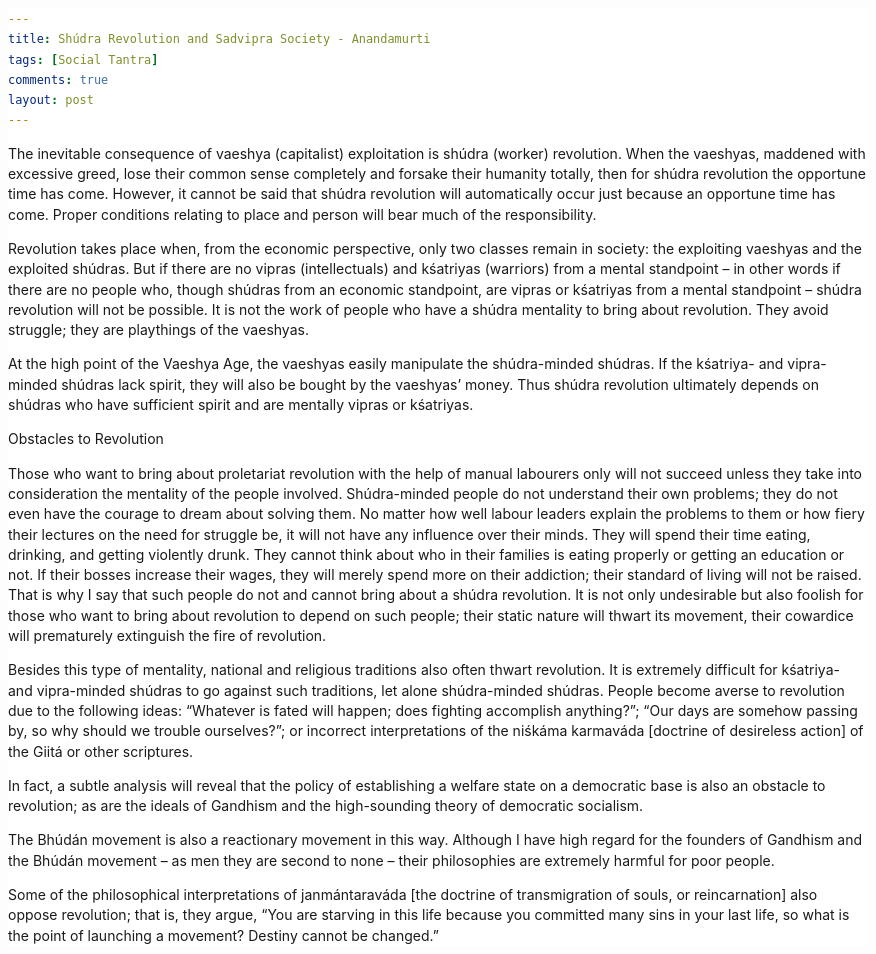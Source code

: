 ```yaml
---
title: Shúdra Revolution and Sadvipra Society - Anandamurti
tags: [Social Tantra]
comments: true
layout: post
---
```

The inevitable consequence of vaeshya (capitalist) exploitation is shúdra (worker) revolution. When the vaeshyas, maddened with excessive greed, lose their common sense completely and forsake their humanity totally, then for shúdra revolution the opportune time has come. However, it cannot be said that shúdra revolution will automatically occur just because an opportune time has come. Proper conditions relating to place and person will bear much of the responsibility.</p>

<a name="6..2"></a>
<p class="Para_Indent">Revolution takes place when, from the economic perspective, only two classes remain in society: the exploiting vaeshyas and the exploited shúdras. But if there are no vipras (intellectuals) and kśatriyas (warriors) from a mental standpoint – in other words if there are no people who, though shúdras from an economic standpoint, are vipras or kśatriyas from a mental standpoint – shúdra revolution will not be possible. It is not the work of people who have a shúdra mentality to bring about revolution. They avoid struggle; they are playthings of the vaeshyas.</p>
<a name="6..3"></a>
<p class="Para_Indent">At the high point of the Vaeshya Age, the vaeshyas easily manipulate the shúdra-minded shúdras. If the kśatriya- and vipra-minded shúdras lack spirit, they will also be bought by the vaeshyas’ money. Thus shúdra revolution ultimately depends on shúdras who have sufficient spirit and are mentally vipras or kśatriyas.</p>
<a name="6..4"></a>
<p class="Para_Minor_Heading">Obstacles to Revolution</p>
<a name="6..5"></a>
<p class="Para_Indent">Those who want to bring about proletariat revolution with the help of manual labourers only will not succeed unless they take into consideration the mentality of the people involved. Shúdra-minded people do not understand their own problems; they do not even have the courage to dream about solving them. No matter how well labour leaders explain the problems to them or how fiery their lectures on the need for struggle be, it will not have any influence over their minds. They will spend their time eating, drinking, and getting violently drunk. They cannot think about who in their families is eating properly or getting an education or not. If their bosses increase their wages, they will merely spend more on their addiction; their standard of living will not be raised. That is why I say that such people do not and cannot bring about a shúdra revolution. It is not only undesirable but also foolish for those who want to bring about revolution to depend on such people; their static nature will thwart its movement, their cowardice will prematurely extinguish the fire of revolution.</p>
<a name="6..6"></a>
<p class="Para_Indent">Besides this type of mentality, national and religious traditions also often thwart revolution. It is extremely difficult for kśatriya- and vipra-minded shúdras to go against such traditions, let alone shúdra-minded shúdras. People become averse to revolution due to the following ideas: “Whatever is fated will happen; does fighting accomplish anything?”; “Our days are somehow passing by, so why should we trouble ourselves?”; or incorrect interpretations of the niśkáma karmaváda [doctrine of desireless action] of the Giitá or other scriptures.</p>
<a name="6..7"></a>
<p class="Para_Indent">In fact, a subtle analysis will reveal that the policy of establishing a welfare state on a democratic base is also an obstacle to revolution; as are the ideals of Gandhism and the high-sounding theory of democratic socialism.</p>
<a name="6..8"></a>
<p class="Para_Indent">The Bhúdán movement is also a reactionary movement in this way. Although I have high regard for the founders of Gandhism and the Bhúdán movement – as men they are second to none – their philosophies are extremely harmful for poor people.</p>
<a name="6..9"></a>
<p class="Para_Indent">Some of the philosophical interpretations of janmántaraváda [the doctrine of transmigration of souls, or reincarnation] also oppose revolution; that is, they argue, “You are starving in this life because you committed many sins in your last life, so what is the point of launching a movement? Destiny cannot be changed.”</p>
<a name="6..10"></a>